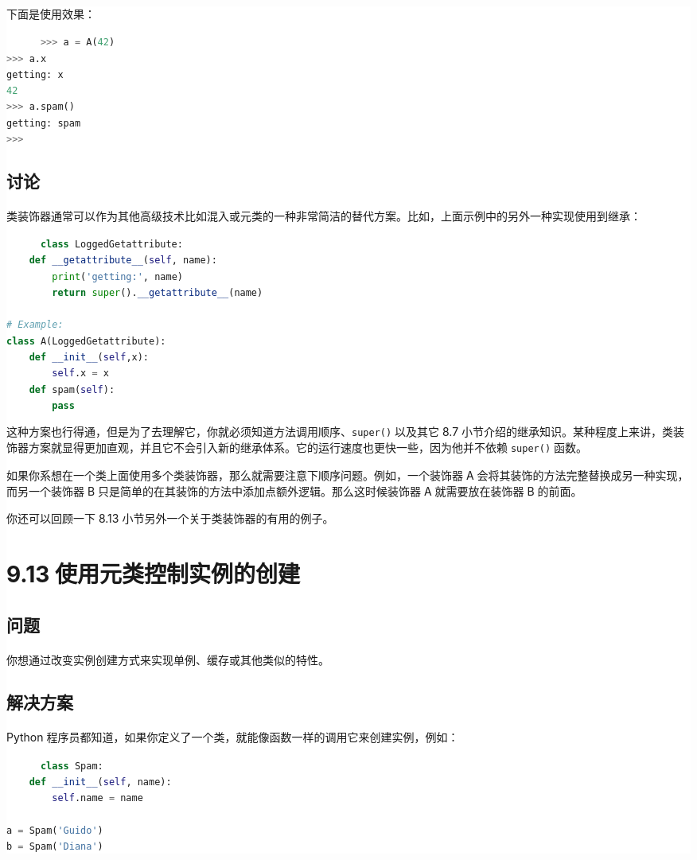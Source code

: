 下面是使用效果：

```py
      >>> a = A(42)
>>> a.x
getting: x
42
>>> a.spam()
getting: spam
>>>

```

## 讨论

类装饰器通常可以作为其他高级技术比如混入或元类的一种非常简洁的替代方案。比如，上面示例中的另外一种实现使用到继承：

```py
      class LoggedGetattribute:
    def __getattribute__(self, name):
        print('getting:', name)
        return super().__getattribute__(name)

# Example:
class A(LoggedGetattribute):
    def __init__(self,x):
        self.x = x
    def spam(self):
        pass

```

这种方案也行得通，但是为了去理解它，你就必须知道方法调用顺序、`super()` 以及其它 8.7 小节介绍的继承知识。某种程度上来讲，类装饰器方案就显得更加直观，并且它不会引入新的继承体系。它的运行速度也更快一些，因为他并不依赖 `super()` 函数。

如果你系想在一个类上面使用多个类装饰器，那么就需要注意下顺序问题。例如，一个装饰器 A 会将其装饰的方法完整替换成另一种实现，而另一个装饰器 B 只是简单的在其装饰的方法中添加点额外逻辑。那么这时候装饰器 A 就需要放在装饰器 B 的前面。

你还可以回顾一下 8.13 小节另外一个关于类装饰器的有用的例子。

# 9.13 使用元类控制实例的创建

## 问题

你想通过改变实例创建方式来实现单例、缓存或其他类似的特性。

## 解决方案

Python 程序员都知道，如果你定义了一个类，就能像函数一样的调用它来创建实例，例如：

```py
      class Spam:
    def __init__(self, name):
        self.name = name

a = Spam('Guido')
b = Spam('Diana')

```
